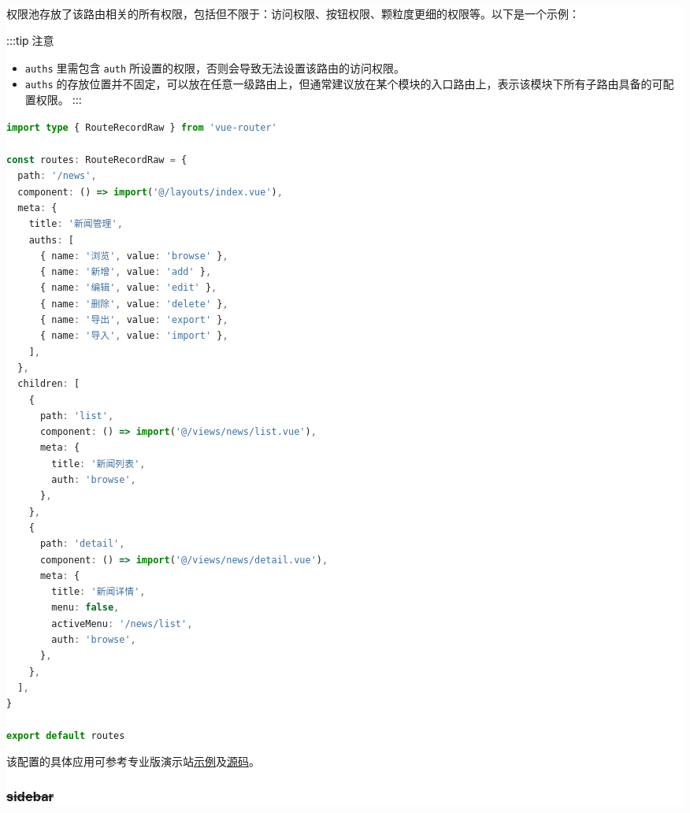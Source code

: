 权限池存放了该路由相关的所有权限，包括但不限于：访问权限、按钮权限、颗粒度更细的权限等。以下是一个示例：

:::tip 注意
- `auths` 里需包含 `auth` 所设置的权限，否则会导致无法设置该路由的访问权限。
- `auths` 的存放位置并不固定，可以放在任意一级路由上，但通常建议放在某个模块的入口路由上，表示该模块下所有子路由具备的可配置权限。
:::

```ts {8-15}
import type { RouteRecordRaw } from 'vue-router'

const routes: RouteRecordRaw = {
  path: '/news',
  component: () => import('@/layouts/index.vue'),
  meta: {
    title: '新闻管理',
    auths: [
      { name: '浏览', value: 'browse' },
      { name: '新增', value: 'add' },
      { name: '编辑', value: 'edit' },
      { name: '删除', value: 'delete' },
      { name: '导出', value: 'export' },
      { name: '导入', value: 'import' },
    ],
  },
  children: [
    {
      path: 'list',
      component: () => import('@/views/news/list.vue'),
      meta: {
        title: '新闻列表',
        auth: 'browse',
      },
    },
    {
      path: 'detail',
      component: () => import('@/views/news/detail.vue'),
      meta: {
        title: '新闻详情',
        menu: false,
        activeMenu: '/news/list',
        auth: 'browse',
      },
    },
  ],
}

export default routes
```

该配置的具体应用可参考专业版演示站[示例](https://fantastic-admin.hurui.me/pro-example/#/pages_example/general/role)及[源码](https://github.com/fantastic-admin/pro/tree/example/src/views/pages_example/role)。

### ~~sidebar~~ <Badge type="warning" text="v4.7.0 进入弃用过渡期，预计在 v5.0.0 正式移除" />
